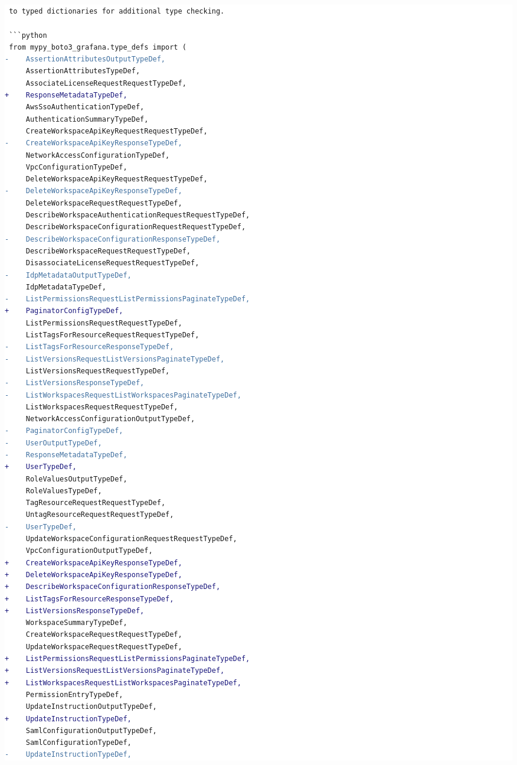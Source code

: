 ```diff
 to typed dictionaries for additional type checking.
 
 ```python
 from mypy_boto3_grafana.type_defs import (
-    AssertionAttributesOutputTypeDef,
     AssertionAttributesTypeDef,
     AssociateLicenseRequestRequestTypeDef,
+    ResponseMetadataTypeDef,
     AwsSsoAuthenticationTypeDef,
     AuthenticationSummaryTypeDef,
     CreateWorkspaceApiKeyRequestRequestTypeDef,
-    CreateWorkspaceApiKeyResponseTypeDef,
     NetworkAccessConfigurationTypeDef,
     VpcConfigurationTypeDef,
     DeleteWorkspaceApiKeyRequestRequestTypeDef,
-    DeleteWorkspaceApiKeyResponseTypeDef,
     DeleteWorkspaceRequestRequestTypeDef,
     DescribeWorkspaceAuthenticationRequestRequestTypeDef,
     DescribeWorkspaceConfigurationRequestRequestTypeDef,
-    DescribeWorkspaceConfigurationResponseTypeDef,
     DescribeWorkspaceRequestRequestTypeDef,
     DisassociateLicenseRequestRequestTypeDef,
-    IdpMetadataOutputTypeDef,
     IdpMetadataTypeDef,
-    ListPermissionsRequestListPermissionsPaginateTypeDef,
+    PaginatorConfigTypeDef,
     ListPermissionsRequestRequestTypeDef,
     ListTagsForResourceRequestRequestTypeDef,
-    ListTagsForResourceResponseTypeDef,
-    ListVersionsRequestListVersionsPaginateTypeDef,
     ListVersionsRequestRequestTypeDef,
-    ListVersionsResponseTypeDef,
-    ListWorkspacesRequestListWorkspacesPaginateTypeDef,
     ListWorkspacesRequestRequestTypeDef,
     NetworkAccessConfigurationOutputTypeDef,
-    PaginatorConfigTypeDef,
-    UserOutputTypeDef,
-    ResponseMetadataTypeDef,
+    UserTypeDef,
     RoleValuesOutputTypeDef,
     RoleValuesTypeDef,
     TagResourceRequestRequestTypeDef,
     UntagResourceRequestRequestTypeDef,
-    UserTypeDef,
     UpdateWorkspaceConfigurationRequestRequestTypeDef,
     VpcConfigurationOutputTypeDef,
+    CreateWorkspaceApiKeyResponseTypeDef,
+    DeleteWorkspaceApiKeyResponseTypeDef,
+    DescribeWorkspaceConfigurationResponseTypeDef,
+    ListTagsForResourceResponseTypeDef,
+    ListVersionsResponseTypeDef,
     WorkspaceSummaryTypeDef,
     CreateWorkspaceRequestRequestTypeDef,
     UpdateWorkspaceRequestRequestTypeDef,
+    ListPermissionsRequestListPermissionsPaginateTypeDef,
+    ListVersionsRequestListVersionsPaginateTypeDef,
+    ListWorkspacesRequestListWorkspacesPaginateTypeDef,
     PermissionEntryTypeDef,
     UpdateInstructionOutputTypeDef,
+    UpdateInstructionTypeDef,
     SamlConfigurationOutputTypeDef,
     SamlConfigurationTypeDef,
-    UpdateInstructionTypeDef,
```